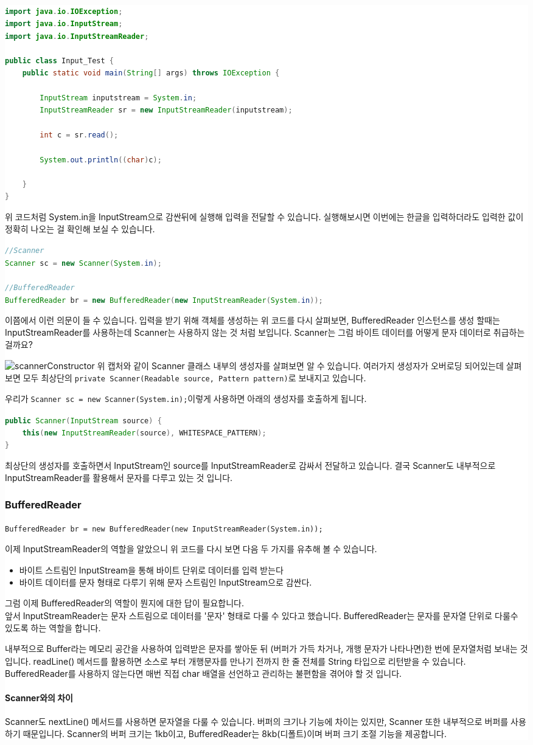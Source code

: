 ```java
import java.io.IOException;
import java.io.InputStream;
import java.io.InputStreamReader;
 
public class Input_Test {
	public static void main(String[] args) throws IOException {
		
		InputStream inputstream = System.in;
		InputStreamReader sr = new InputStreamReader(inputstream);
			
		int c = sr.read();
		
		System.out.println((char)c);
				
	}
}
```
위 코드처럼 System.in을 InputStream으로 감싼뒤에 실행해 입력을 전달할 수 있습니다.
실행해보시면 이번에는 한글을 입력하더라도 입력한 값이 정확히 나오는 걸 확인해 보실 수 있습니다.

```java
//Scanner
Scanner sc = new Scanner(System.in);

//BufferedReader
BufferedReader br = new BufferedReader(new InputStreamReader(System.in));
```
이쯤에서 이런 의문이 들 수 있습니다. 입력을 받기 위해 객체를 생성하는 위 코드를 다시 살펴보면, BufferedReader 인스턴스를 생성 할때는 InputStreamReader를 사용하는데 Scanner는 사용하지 않는 것 처럼 보입니다.
Scanner는 그럼 바이트 데이터를 어떻게 문자 데이터로 취급하는걸까요?

![scannerConstructor](https://github.com/Kernel360/blog-image/blob/main/2023/1129/scanner-constructor.png?raw=true)
위 캡처와 같이 Scanner 클래스 내부의 생성자를 살펴보면 알 수 있습니다. 여러가지 생성자가 오버로딩 되어있는데 살펴보면 모두 최상단의 
```private Scanner(Readable source, Pattern pattern)```로 보내지고 있습니다.

우리가 ```Scanner sc = new Scanner(System.in);```이렇게 사용하면 아래의 생성자를 호출하게 됩니다.
```java
public Scanner(InputStream source) {
	this(new InputStreamReader(source), WHITESPACE_PATTERN);
}
```
최상단의 생성자를 호출하면서 InputStream인 source를 InputStreamReader로 감싸서 전달하고 있습니다.
결국 Scanner도 내부적으로 InputStreamReader를 활용해서 문자를 다루고 있는 것 입니다.

### BufferedReader

```BufferedReader br = new BufferedReader(new InputStreamReader(System.in));```

이제 InputStreamReader의 역할을 알았으니 위 코드를 다시 보면 다음 두 가지를 유추해 볼 수 있습니다.
- 바이트 스트림인 InputStream을 통해 바이트 단위로 데이터를 입력 받는다
- 바이트 데이터를 문자 형태로 다루기 위해 문자 스트림인 InputStream으로 감싼다.

그럼 이제 BufferedReader의 역할이 뭔지에 대한 답이 필요합니다.<br>
앞서 InputStreamReader는 문자 스트림으로 데이터를 '문자' 형태로 다룰 수 있다고 했습니다. 
BufferedReader는 문자를 문자열 단위로 다룰수 있도록 하는 역할을 합니다. 

내부적으로 Buffer라는 메모리 공간을 사용하여 입력받은 문자를 쌓아둔 뒤 (버퍼가 가득 차거나, 개행 문자가 나타나면)한 번에 문자열처럼 보내는 것 입니다.
readLine() 메서드를 활용하면 소스로 부터 개행문자를 만나기 전까지 한 줄 전체를 String 타입으로 리턴받을 수 있습니다.
BufferedReader를 사용하지 않는다면 매번 직접 char 배열을 선언하고 관리하는 불편함을 겪어야 할 것 입니다.

#### Scanner와의 차이

Scanner도 nextLine() 메서드를 사용하면 문자열을 다룰 수 있습니다. 버퍼의 크기나 기능에 차이는 있지만, Scanner 또한 내부적으로 버퍼를 사용하기 때문입니다.
Scanner의 버퍼 크기는 1kb이고, BufferedReader는 8kb(디폴트)이며 버퍼 크기 조절 기능을 제공합니다.

```